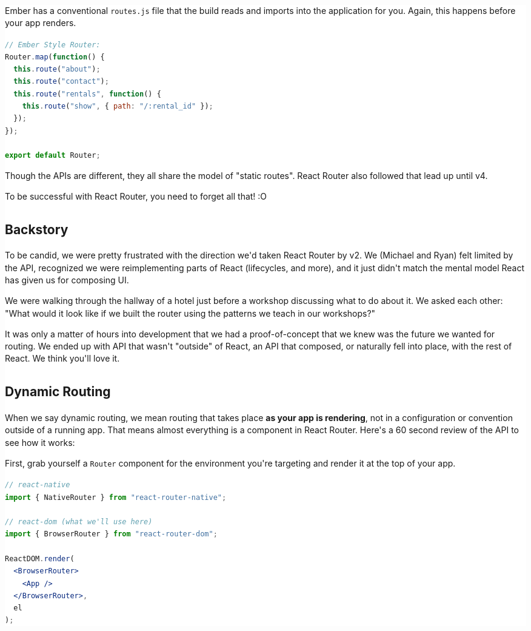 Ember has a conventional `routes.js` file that the build reads and
imports into the application for you. Again, this happens before
your app renders.

```js
// Ember Style Router:
Router.map(function() {
  this.route("about");
  this.route("contact");
  this.route("rentals", function() {
    this.route("show", { path: "/:rental_id" });
  });
});

export default Router;
```

Though the APIs are different, they all share the model of "static routes". React Router also followed that lead up until v4.

To be successful with React Router, you need to forget all that! :O

## Backstory

To be candid, we were pretty frustrated with the direction we'd taken React Router by v2. We (Michael and Ryan) felt limited by the API, recognized we were reimplementing parts of React (lifecycles, and more), and it just didn't match the mental model React has given us for composing UI.

We were walking through the hallway of a hotel just before a workshop discussing what to do about it. We asked each other: "What would it look like if we built the router using the patterns we teach in our workshops?"

It was only a matter of hours into development that we had a proof-of-concept that we knew was the future we wanted for routing. We ended up with API that wasn't "outside" of React, an API that composed, or naturally fell into place, with the rest of React. We think you'll love it.

## Dynamic Routing

When we say dynamic routing, we mean routing that takes place **as your app is rendering**, not in a configuration or convention outside of a running app. That means almost everything is a component in React Router. Here's a 60 second review of the API to see how it works:

First, grab yourself a `Router` component for the environment you're targeting and render it at the top of your app.

```jsx
// react-native
import { NativeRouter } from "react-router-native";

// react-dom (what we'll use here)
import { BrowserRouter } from "react-router-dom";

ReactDOM.render(
  <BrowserRouter>
    <App />
  </BrowserRouter>,
  el
);
```

